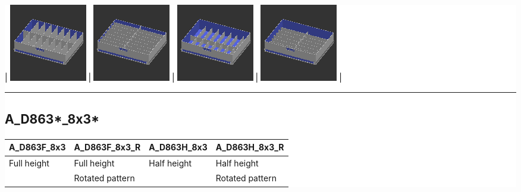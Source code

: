 | ![preview](png/A_D863F_8x2.png) | ![preview](png/A_D863F_8x2_R.png) | ![preview](png/A_D863H_8x2.png) | ![preview](png/A_D863H_8x2_R.png) | 


---
## A_D863*_8x3*
| **A_D863F_8x3** | **A_D863F_8x3_R** | **A_D863H_8x3** | **A_D863H_8x3_R** | 
| --- | --- | --- | --- | 
| Full height | Full height | Half height | Half height | 
|  | Rotated pattern |  | Rotated pattern | 